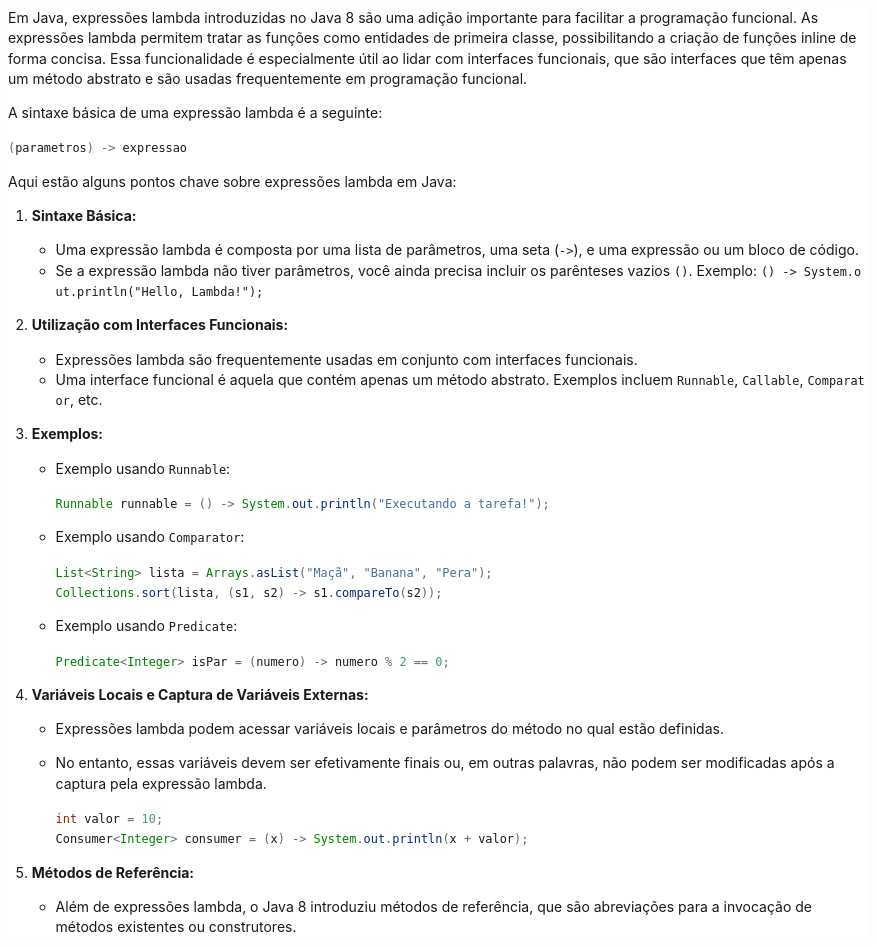 Em Java, expressões lambda introduzidas no Java 8 são uma adição importante para facilitar a programação funcional. As expressões lambda permitem tratar as funções como entidades de primeira classe, possibilitando a criação de funções inline de forma concisa. Essa funcionalidade é especialmente útil ao lidar com interfaces funcionais, que são interfaces que têm apenas um método abstrato e são usadas frequentemente em programação funcional.

A sintaxe básica de uma expressão lambda é a seguinte:

```java
(parametros) -> expressao
```

Aqui estão alguns pontos chave sobre expressões lambda em Java:

1. **Sintaxe Básica:**
   - Uma expressão lambda é composta por uma lista de parâmetros, uma seta (`->`), e uma expressão ou um bloco de código.
   - Se a expressão lambda não tiver parâmetros, você ainda precisa incluir os parênteses vazios `()`. Exemplo: `() -> System.out.println("Hello, Lambda!");`

2. **Utilização com Interfaces Funcionais:**
   - Expressões lambda são frequentemente usadas em conjunto com interfaces funcionais.
   - Uma interface funcional é aquela que contém apenas um método abstrato. Exemplos incluem `Runnable`, `Callable`, `Comparator`, etc.

3. **Exemplos:**
   - Exemplo usando `Runnable`:

     ```java
     Runnable runnable = () -> System.out.println("Executando a tarefa!");
     ```

   - Exemplo usando `Comparator`:

     ```java
     List<String> lista = Arrays.asList("Maçã", "Banana", "Pera");
     Collections.sort(lista, (s1, s2) -> s1.compareTo(s2));
     ```

   - Exemplo usando `Predicate`:

     ```java
     Predicate<Integer> isPar = (numero) -> numero % 2 == 0;
     ```

4. **Variáveis Locais e Captura de Variáveis Externas:**
   - Expressões lambda podem acessar variáveis locais e parâmetros do método no qual estão definidas.
   - No entanto, essas variáveis devem ser efetivamente finais ou, em outras palavras, não podem ser modificadas após a captura pela expressão lambda.

     ```java
     int valor = 10;
     Consumer<Integer> consumer = (x) -> System.out.println(x + valor);
     ```

5. **Métodos de Referência:**
   - Além de expressões lambda, o Java 8 introduziu métodos de referência, que são abreviações para a invocação de métodos existentes ou construtores.
